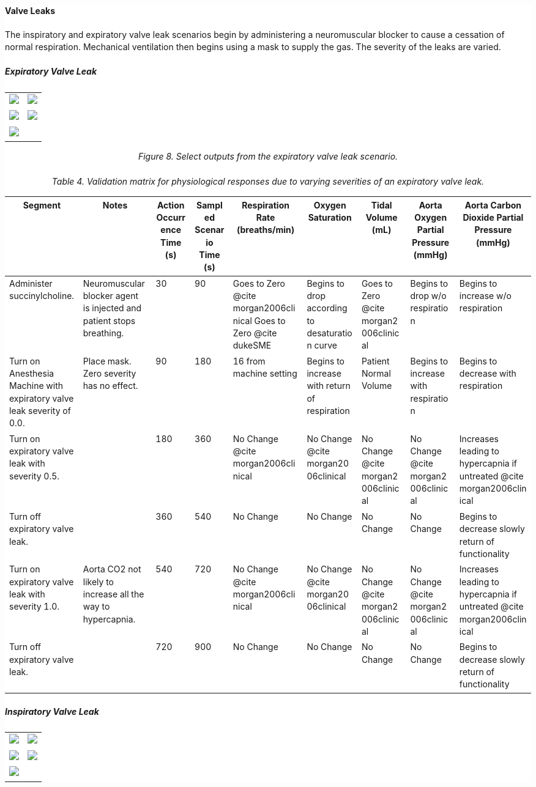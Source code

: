 
#### Valve Leaks

The inspiratory and expiratory valve leak scenarios begin by administering a neuromuscular 
blocker to cause a cessation of normal respiration. Mechanical ventilation then begins using a 
mask to supply the gas. The severity of the leaks are varied.

##### Expiratory Valve Leak

<center>
<table border="0">
<tr>
    <td><img src="./plots/AnesthesiaMachine/ExpiratoryValveLeakVaried_Inflow.jpg" width="550"></td>
    <td><img src="./plots/AnesthesiaMachine/ExpiratoryValveLeakVaried_EndTidalCO2.jpg" width="550"></td>
</tr>
<tr>
    <td><img src="./plots/AnesthesiaMachine/ExpiratoryValveLeakVaried_CO2PP.jpg" width="550"></td>
    <td><img src="./plots/AnesthesiaMachine/ExpiratoryValveLeakVaried_O2PP.jpg" width="550"></td>
</tr>
<tr>
    <td colspan="2"><img src="./plots/AnesthesiaMachine/ExpiratoryValveLeakLegend.jpg" width="1100"></td>
</tr>
</table>
</center>
<center><i>Figure 8. Select outputs from the expiratory valve leak scenario.</i></center>

<center><br>
<i>Table 4. Validation matrix for physiological responses due to varying severities of an expiratory valve leak.</i>
</center>

|	Segment	|	Notes	|	Action Occurrence Time (s)	|	Sampled Scenario Time (s)	|	Respiration Rate (breaths/min)	|	Oxygen Saturation	|	Tidal Volume (mL)	|	Aorta Oxygen Partial Pressure (mmHg)	|	Aorta Carbon Dioxide Partial Pressure (mmHg)	|
|	---	|	---	|	---	|	---	|	---	|	---	|	---	|	---	|	---	|
|	Administer succinylcholine.	|	Neuromuscular blocker agent is injected and patient stops breathing.	|	30	|	90	|<span class="success">	Goes to Zero @cite morgan2006clinical                         Goes to Zero @cite dukeSME    	</span>|<span class="success">	Begins to drop according to desaturation curve 	</span>|<span class="success">	Goes to Zero @cite morgan2006clinical	</span>|<span class="success">	Begins to drop w/o respiration 	</span>|<span class="success">	Begins to increase w/o respiration 	</span>|
|	Turn on Anesthesia Machine with expiratory valve leak severity of 0.0.	|	Place mask. Zero severity has no effect.	|	90	|	180	|<span class="success">	16 from machine setting 	</span>|<span class="success">	Begins to increase with return of respiration 	</span>|<span class="warning">	Patient Normal Volume 	</span>|<span class="success">	Begins to increase with respiration 	</span>|<span class="success">	Begins to decrease with respiration 	</span>|
|	Turn on expiratory valve leak with severity 0.5.	|		|	180	|	360	|<span class="success">	No Change @cite morgan2006clinical	</span>|<span class="success">	No Change @cite morgan2006clinical	</span>|<span class="success">	No Change @cite morgan2006clinical	</span>|<span class="success">	No Change @cite morgan2006clinical	</span>|<span class="warning">	Increases leading to hypercapnia if untreated @cite morgan2006clinical	</span>|
|	Turn off expiratory valve leak.	|		|	360	|	540	|<span class="success">	No Change 	</span>|<span class="success">	No Change 	</span>|<span class="success">	No Change 	</span>|<span class="success">	No Change 	</span>|<span class="warning">	Begins to decrease slowly return of functionality 	</span>|
|	Turn on expiratory valve leak with severity 1.0.	|	Aorta CO2 not likely to increase all the way to hypercapnia.	|	540	|	720	|<span class="success">	No Change @cite morgan2006clinical	</span>|<span class="success">	No Change @cite morgan2006clinical	</span>|<span class="success">	No Change @cite morgan2006clinical	</span>|<span class="warning">	No Change @cite morgan2006clinical	</span>|<span class="success">	Increases leading to hypercapnia if untreated @cite morgan2006clinical	</span>|
|	Turn off expiratory valve leak.	|		|	720	|	900	|<span class="success">	No Change 	</span>|<span class="success">	No Change 	</span>|<span class="success">	No Change 	</span>|<span class="warning">	No Change 	</span>|<span class="success">	Begins to decrease slowly return of functionality 	</span>|


##### Inspiratory Valve Leak

<center>
<table border="0">
<tr>
    <td><img src="./plots/AnesthesiaMachine/InspiratoryValveLeakVaried_Inflow.jpg" width="550"></td>
    <td><img src="./plots/AnesthesiaMachine/InspiratoryValveLeakVaried_EndTidalCO2.jpg" width="550"></td>
</tr>
<tr>
    <td><img src="./plots/AnesthesiaMachine/InspiratoryValveLeakVaried_CO2PP.jpg" width="550"></td>
    <td><img src="./plots/AnesthesiaMachine/InspiratoryValveLeakVaried_O2PP.jpg" width="550"></td>
</tr>
<tr>
    <td colspan="2"><img src="./plots/AnesthesiaMachine/InspiratoryValveLeakLegend.jpg" width="1100"></td>
</tr>